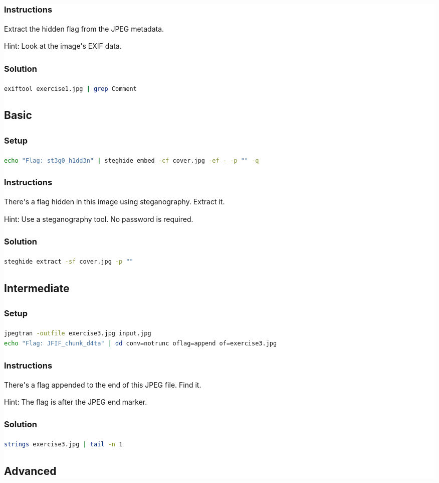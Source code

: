 ### Instructions

Extract the hidden flag from the JPEG metadata.

Hint: Look at the image's EXIF data.

### Solution

```bash
exiftool exercise1.jpg | grep Comment
```

## Basic

### Setup

```bash
echo "Flag: st3g0_h1dd3n" | steghide embed -cf cover.jpg -ef - -p "" -q
```

### Instructions

There's a flag hidden in this image using steganography. Extract it.

Hint: Use a steganography tool. No password is required.

### Solution

```bash
steghide extract -sf cover.jpg -p ""
```

## Intermediate

### Setup

```bash
jpegtran -outfile exercise3.jpg input.jpg
echo "Flag: JFIF_chunk_d4ta" | dd conv=notrunc oflag=append of=exercise3.jpg
```

### Instructions

There's a flag appended to the end of this JPEG file. Find it.

Hint: The flag is after the JPEG end marker.

### Solution

```bash
strings exercise3.jpg | tail -n 1
```

## Advanced
